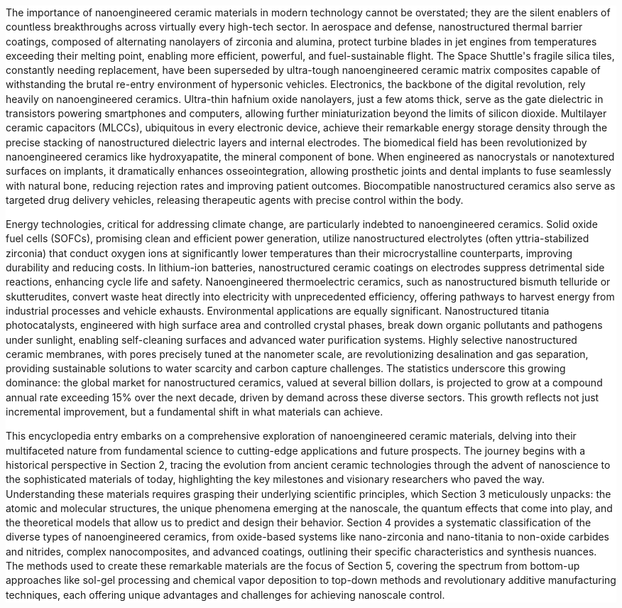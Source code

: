 The importance of nanoengineered ceramic materials in modern technology cannot be overstated; they are the silent enablers of countless breakthroughs across virtually every high-tech sector. In aerospace and defense, nanostructured thermal barrier coatings, composed of alternating nanolayers of zirconia and alumina, protect turbine blades in jet engines from temperatures exceeding their melting point, enabling more efficient, powerful, and fuel-sustainable flight. The Space Shuttle's fragile silica tiles, constantly needing replacement, have been superseded by ultra-tough nanoengineered ceramic matrix composites capable of withstanding the brutal re-entry environment of hypersonic vehicles. Electronics, the backbone of the digital revolution, rely heavily on nanoengineered ceramics. Ultra-thin hafnium oxide nanolayers, just a few atoms thick, serve as the gate dielectric in transistors powering smartphones and computers, allowing further miniaturization beyond the limits of silicon dioxide. Multilayer ceramic capacitors (MLCCs), ubiquitous in every electronic device, achieve their remarkable energy storage density through the precise stacking of nanostructured dielectric layers and internal electrodes. The biomedical field has been revolutionized by nanoengineered ceramics like hydroxyapatite, the mineral component of bone. When engineered as nanocrystals or nanotextured surfaces on implants, it dramatically enhances osseointegration, allowing prosthetic joints and dental implants to fuse seamlessly with natural bone, reducing rejection rates and improving patient outcomes. Biocompatible nanostructured ceramics also serve as targeted drug delivery vehicles, releasing therapeutic agents with precise control within the body.

Energy technologies, critical for addressing climate change, are particularly indebted to nanoengineered ceramics. Solid oxide fuel cells (SOFCs), promising clean and efficient power generation, utilize nanostructured electrolytes (often yttria-stabilized zirconia) that conduct oxygen ions at significantly lower temperatures than their microcrystalline counterparts, improving durability and reducing costs. In lithium-ion batteries, nanostructured ceramic coatings on electrodes suppress detrimental side reactions, enhancing cycle life and safety. Nanoengineered thermoelectric ceramics, such as nanostructured bismuth telluride or skutterudites, convert waste heat directly into electricity with unprecedented efficiency, offering pathways to harvest energy from industrial processes and vehicle exhausts. Environmental applications are equally significant. Nanostructured titania photocatalysts, engineered with high surface area and controlled crystal phases, break down organic pollutants and pathogens under sunlight, enabling self-cleaning surfaces and advanced water purification systems. Highly selective nanostructured ceramic membranes, with pores precisely tuned at the nanometer scale, are revolutionizing desalination and gas separation, providing sustainable solutions to water scarcity and carbon capture challenges. The statistics underscore this growing dominance: the global market for nanostructured ceramics, valued at several billion dollars, is projected to grow at a compound annual rate exceeding 15% over the next decade, driven by demand across these diverse sectors. This growth reflects not just incremental improvement, but a fundamental shift in what materials can achieve.

This encyclopedia entry embarks on a comprehensive exploration of nanoengineered ceramic materials, delving into their multifaceted nature from fundamental science to cutting-edge applications and future prospects. The journey begins with a historical perspective in Section 2, tracing the evolution from ancient ceramic technologies through the advent of nanoscience to the sophisticated materials of today, highlighting the key milestones and visionary researchers who paved the way. Understanding these materials requires grasping their underlying scientific principles, which Section 3 meticulously unpacks: the atomic and molecular structures, the unique phenomena emerging at the nanoscale, the quantum effects that come into play, and the theoretical models that allow us to predict and design their behavior. Section 4 provides a systematic classification of the diverse types of nanoengineered ceramics, from oxide-based systems like nano-zirconia and nano-titania to non-oxide carbides and nitrides, complex nanocomposites, and advanced coatings, outlining their specific characteristics and synthesis nuances. The methods used to create these remarkable materials are the focus of Section 5, covering the spectrum from bottom-up approaches like sol-gel processing and chemical vapor deposition to top-down methods and revolutionary additive manufacturing techniques, each offering unique advantages and challenges for achieving nanoscale control.
